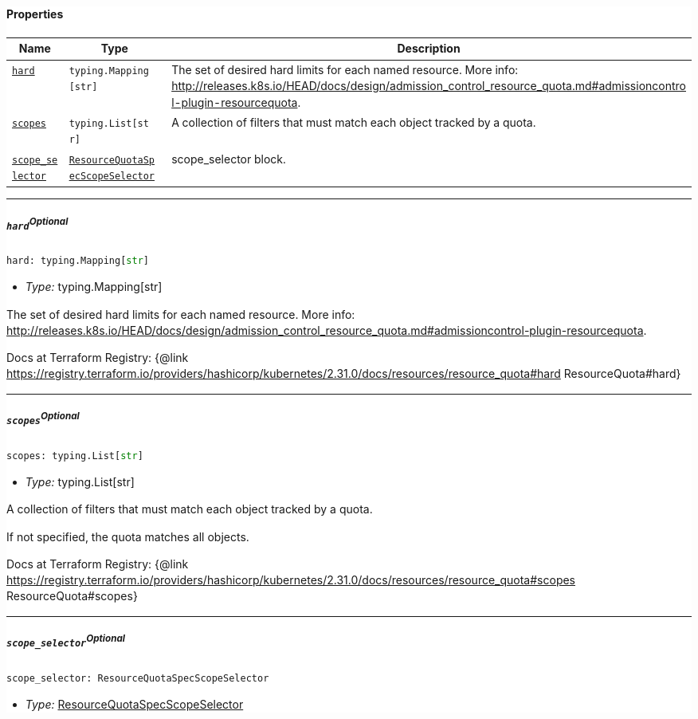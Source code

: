 #### Properties <a name="Properties" id="Properties"></a>

| **Name** | **Type** | **Description** |
| --- | --- | --- |
| <code><a href="#@cdktf/provider-kubernetes.resourceQuota.ResourceQuotaSpec.property.hard">hard</a></code> | <code>typing.Mapping[str]</code> | The set of desired hard limits for each named resource. More info: http://releases.k8s.io/HEAD/docs/design/admission_control_resource_quota.md#admissioncontrol-plugin-resourcequota. |
| <code><a href="#@cdktf/provider-kubernetes.resourceQuota.ResourceQuotaSpec.property.scopes">scopes</a></code> | <code>typing.List[str]</code> | A collection of filters that must match each object tracked by a quota. |
| <code><a href="#@cdktf/provider-kubernetes.resourceQuota.ResourceQuotaSpec.property.scopeSelector">scope_selector</a></code> | <code><a href="#@cdktf/provider-kubernetes.resourceQuota.ResourceQuotaSpecScopeSelector">ResourceQuotaSpecScopeSelector</a></code> | scope_selector block. |

---

##### `hard`<sup>Optional</sup> <a name="hard" id="@cdktf/provider-kubernetes.resourceQuota.ResourceQuotaSpec.property.hard"></a>

```python
hard: typing.Mapping[str]
```

- *Type:* typing.Mapping[str]

The set of desired hard limits for each named resource. More info: http://releases.k8s.io/HEAD/docs/design/admission_control_resource_quota.md#admissioncontrol-plugin-resourcequota.

Docs at Terraform Registry: {@link https://registry.terraform.io/providers/hashicorp/kubernetes/2.31.0/docs/resources/resource_quota#hard ResourceQuota#hard}

---

##### `scopes`<sup>Optional</sup> <a name="scopes" id="@cdktf/provider-kubernetes.resourceQuota.ResourceQuotaSpec.property.scopes"></a>

```python
scopes: typing.List[str]
```

- *Type:* typing.List[str]

A collection of filters that must match each object tracked by a quota.

If not specified, the quota matches all objects.

Docs at Terraform Registry: {@link https://registry.terraform.io/providers/hashicorp/kubernetes/2.31.0/docs/resources/resource_quota#scopes ResourceQuota#scopes}

---

##### `scope_selector`<sup>Optional</sup> <a name="scope_selector" id="@cdktf/provider-kubernetes.resourceQuota.ResourceQuotaSpec.property.scopeSelector"></a>

```python
scope_selector: ResourceQuotaSpecScopeSelector
```

- *Type:* <a href="#@cdktf/provider-kubernetes.resourceQuota.ResourceQuotaSpecScopeSelector">ResourceQuotaSpecScopeSelector</a>
